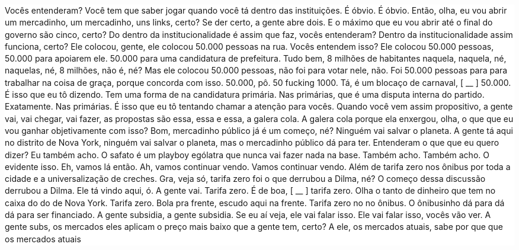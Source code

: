 Vocês entenderam? Você tem que saber
jogar quando você tá dentro das
instituições. É óbvio. É óbvio. Então,
olha, eu vou abrir um mercadinho, um
mercadinho, uns links, certo? Se der
certo, a gente abre dois. E o máximo que
eu vou abrir até o final do governo são
cinco, certo? Do dentro da
institucionalidade é assim que faz,
vocês entenderam? Dentro da
institucionalidade assim funciona,
certo? Ele colocou, gente, ele colocou
50.000 pessoas na rua. Vocês entendem
isso? Ele colocou 50.000 pessoas, 50.000
para apoiarem ele. 50.000 para uma
candidatura de prefeitura. Tudo bem, 8
milhões de habitantes naquela, naquela,
né, naquelas, né, 8 milhões, não é, né?
Mas ele colocou 50.000 pessoas, não foi
para votar nele, não. Foi 50.000 pessoas
para para trabalhar na coisa de graça,
porque concorda com isso. 50.000, pô. 50
fucking 1000. Tá, é um blocaço de
carnaval, [ __ ] 50.000. É isso que eu
tô dizendo. Tem uma forma de na
candidatura primária. Nas primárias, que
é uma disputa interna do partido.
Exatamente. Nas primárias. É isso que eu
tô tentando chamar a atenção para vocês.
Quando você vem assim propositivo, a
gente vai, vai chegar, vai fazer, as
propostas são essa, essa e essa, a
galera cola. A galera cola porque ela
enxergou, olha, o que que eu vou ganhar
objetivamente com isso? Bom, mercadinho
público já é um começo, né? Ninguém vai
salvar o planeta. A gente tá aqui no
distrito de Nova York, ninguém vai
salvar o planeta, mas o mercadinho
público dá para ter. Entenderam o que
que eu quero dizer? Eu também acho. O
safato é um playboy ególatra que nunca
vai fazer nada na base. Também acho.
Também acho. O evidente isso. Eh, vamos
lá então. Ah,
vamos continuar vendo. Vamos continuar
vendo. Além de tarifa zero nos ônibus
por toda a cidade e a universalização de
creches. Gra, veja só, tarifa zero foi o
que derrubou a Dilma, né? O começo dessa
discussão derrubou a Dilma. Ele tá vindo
aqui, ó. A gente vai. Tarifa zero. É de
boa, [ __ ] tarifa zero. Olha o tanto de
dinheiro que tem no caixa do do de Nova
York. Tarifa zero. Bola pra frente,
escudo aqui na frente. Tarifa zero no no
ônibus. O ônibusinho dá para dá dá para
ser financiado. A gente subsidia, a
gente subsidia. Se eu aí veja, ele vai
falar isso. Ele vai falar isso, vocês
vão ver. A gente subs, os mercados eles
aplicam o preço mais baixo que a gente
tem, certo? A ele, os mercados atuais,
sabe por que que os mercados atuais